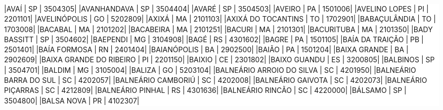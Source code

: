 |AVAÍ | SP | 3504305| 
|AVANHANDAVA | SP | 3504404| 
|AVARÉ | SP | 3504503| 
|AVEIRO | PA | 1501006| 
|AVELINO LOPES | PI | 2201101| 
|AVELINÓPOLIS | GO | 5202809| 
|AXIXÁ | MA | 2101103| 
|AXIXÁ DO TOCANTINS | TO | 1702901| 
|BABAÇULÂNDIA | TO | 1703008| 
|BACABAL | MA | 2101202| 
|BACABEIRA | MA | 2101251| 
|BACURI | MA | 2101301| 
|BACURITUBA | MA | 2101350| 
|BADY BASSITT | SP | 3504602| 
|BAEPENDI | MG | 3104908| 
|BAGÉ | RS | 4301602| 
|BAGRE | PA | 1501105| 
|BAÍA DA TRAIÇÃO | PB | 2501401| 
|BAÍA FORMOSA | RN | 2401404| 
|BAIANÓPOLIS | BA | 2902500| 
|BAIÃO | PA | 1501204| 
|BAIXA GRANDE | BA | 2902609| 
|BAIXA GRANDE DO RIBEIRO | PI | 2201150| 
|BAIXIO | CE | 2301802| 
|BAIXO GUANDU | ES | 3200805| 
|BALBINOS | SP | 3504701| 
|BALDIM | MG | 3105004| 
|BALIZA | GO | 5203104| 
|BALNEÁRIO ARROIO DO SILVA | SC | 4201950| 
|BALNEÁRIO BARRA DO SUL | SC | 4202057| 
|BALNEÁRIO CAMBORIÚ | SC | 4202008| 
|BALNEÁRIO GAIVOTA | SC | 4202073| 
|BALNEÁRIO PIÇARRAS | SC | 4212809| 
|BALNEÁRIO PINHAL | RS | 4301636| 
|BALNEÁRIO RINCÃO | SC | 4220000| 
|BÁLSAMO | SP | 3504800| 
|BALSA NOVA | PR | 4102307| 